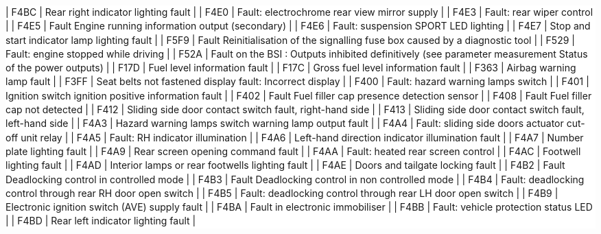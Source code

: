 | F4BC | Rear right indicator lighting fault |
| F4E0 | Fault: electrochrome rear view mirror supply |
| F4E3 | Fault: rear wiper control |
| F4E5 | Fault Engine running information output (secondary) |
| F4E6 | Fault: suspension SPORT LED lighting |
| F4E7 | Stop and start indicator lamp lighting fault |
| F5F9 | Fault Reinitialisation of the signalling fuse box caused by a diagnostic tool |
| F529 | Fault: engine stopped while driving |
| F52A | Fault on the BSI : Outputs inhibited definitively (see parameter measurement Status of the power outputs) |
| F17D | Fuel level information fault |
| F17C | Gross fuel level information fault |
| F363 | Airbag warning lamp fault |
| F3FF | Seat belts not fastened display fault: Incorrect display |
| F400 | Fault: hazard warning lamps switch |
| F401 | Ignition switch ignition positive information fault |
| F402 | Fault Fuel filler cap presence detection sensor |
| F408 | Fault Fuel filler cap not detected |
| F412 | Sliding side door contact switch fault, right-hand side |
| F413 | Sliding side door contact switch fault, left-hand side |
| F4A3 | Hazard warning lamps switch warning lamp output fault |
| F4A4 | Fault: sliding side doors actuator cut-off unit relay |
| F4A5 | Fault: RH indicator illumination |
| F4A6 | Left-hand direction indicator illumination fault |
| F4A7 | Number plate lighting fault |
| F4A9 | Rear screen opening command fault |
| F4AA | Fault: heated rear screen control |
| F4AC | Footwell lighting fault |
| F4AD | Interior lamps or rear footwells lighting fault |
| F4AE | Doors and tailgate locking fault |
| F4B2 | Fault Deadlocking control in controlled mode |
| F4B3 | Fault Deadlocking control in non controlled mode |
| F4B4 | Fault: deadlocking control through rear RH door open switch |
| F4B5 | Fault: deadlocking control through rear LH door open switch |
| F4B9 | Electronic ignition switch (AVE) supply fault |
| F4BA | Fault in electronic immobiliser |
| F4BB | Fault: vehicle protection status LED |
| F4BD | Rear left indicator lighting fault |